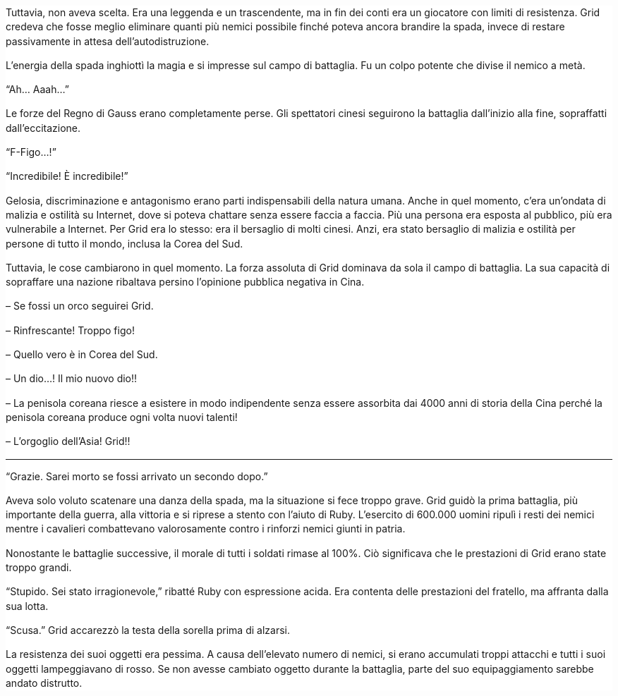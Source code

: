 Tuttavia, non aveva scelta. Era una leggenda e un trascendente, ma in fin dei conti era un giocatore con limiti di resistenza. Grid credeva che fosse meglio eliminare quanti più nemici possibile finché poteva ancora brandire la spada, invece di restare passivamente in attesa dell’autodistruzione.
 
L’energia della spada inghiottì la magia e si impresse sul campo di battaglia. Fu un colpo potente che divise il nemico a metà.
 
“Ah… Aaah…”
 
Le forze del Regno di Gauss erano completamente perse. Gli spettatori cinesi seguirono la battaglia dall’inizio alla fine, sopraffatti dall’eccitazione.
 
“F-Figo…!”
 
“Incredibile! È incredibile!”
 
Gelosia, discriminazione e antagonismo erano parti indispensabili della natura umana. Anche in quel momento, c’era un’ondata di malizia e ostilità su Internet, dove si poteva chattare senza essere faccia a faccia. Più una persona era esposta al pubblico, più era vulnerabile a Internet. Per Grid era lo stesso: era il bersaglio di molti cinesi. Anzi, era stato bersaglio di malizia e ostilità per persone di tutto il mondo, inclusa la Corea del Sud.
 
Tuttavia, le cose cambiarono in quel momento. La forza assoluta di Grid dominava da sola il campo di battaglia. La sua capacità di sopraffare una nazione ribaltava persino l’opinione pubblica negativa in Cina.
 
– Se fossi un orco seguirei Grid.
 
– Rinfrescante! Troppo figo!
 
– Quello vero è in Corea del Sud.
 
– Un dio…! Il mio nuovo dio!!
 
– La penisola coreana riesce a esistere in modo indipendente senza essere assorbita dai 4000 anni di storia della Cina perché la penisola coreana produce ogni volta nuovi talenti!
 
– L’orgoglio dell’Asia! Grid!!
 
***
 
“Grazie. Sarei morto se fossi arrivato un secondo dopo.”
 
Aveva solo voluto scatenare una danza della spada, ma la situazione si fece troppo grave. Grid guidò la prima battaglia, più importante della guerra, alla vittoria e si riprese a stento con l’aiuto di Ruby. L’esercito di 600.000 uomini ripulì i resti dei nemici mentre i cavalieri combattevano valorosamente contro i rinforzi nemici giunti in patria.
 
Nonostante le battaglie successive, il morale di tutti i soldati rimase al 100%. Ciò significava che le prestazioni di Grid erano state troppo grandi.
 
“Stupido. Sei stato irragionevole,” ribatté Ruby con espressione acida. Era contenta delle prestazioni del fratello, ma affranta dalla sua lotta.
 
“Scusa.” Grid accarezzò la testa della sorella prima di alzarsi.
 
La resistenza dei suoi oggetti era pessima. A causa dell’elevato numero di nemici, si erano accumulati troppi attacchi e tutti i suoi oggetti lampeggiavano di rosso. Se non avesse cambiato oggetto durante la battaglia, parte del suo equipaggiamento sarebbe andato distrutto.
 